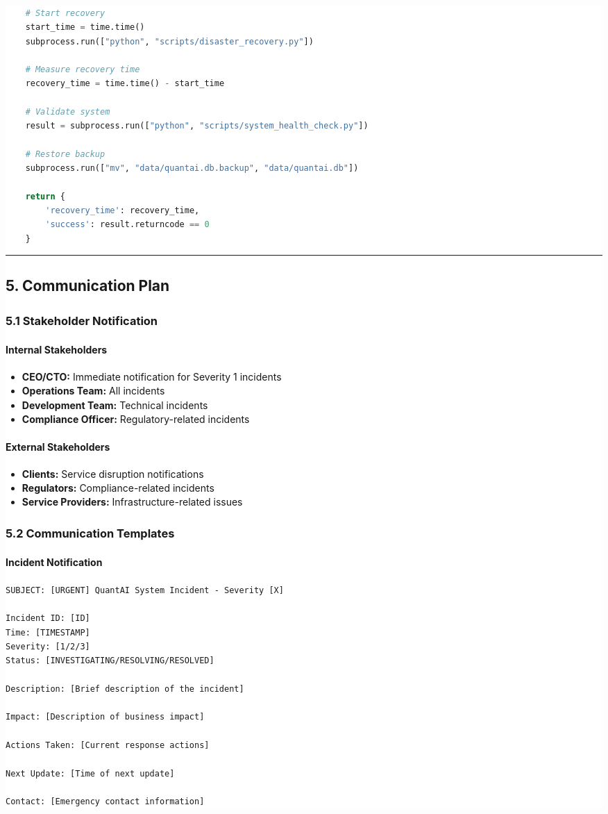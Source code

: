```python
    # Start recovery
    start_time = time.time()
    subprocess.run(["python", "scripts/disaster_recovery.py"])
    
    # Measure recovery time
    recovery_time = time.time() - start_time
    
    # Validate system
    result = subprocess.run(["python", "scripts/system_health_check.py"])
    
    # Restore backup
    subprocess.run(["mv", "data/quantai.db.backup", "data/quantai.db"])
    
    return {
        'recovery_time': recovery_time,
        'success': result.returncode == 0
    }
```

---

## 5. Communication Plan

### 5.1 Stakeholder Notification

#### Internal Stakeholders
- **CEO/CTO:** Immediate notification for Severity 1 incidents
- **Operations Team:** All incidents
- **Development Team:** Technical incidents
- **Compliance Officer:** Regulatory-related incidents

#### External Stakeholders
- **Clients:** Service disruption notifications
- **Regulators:** Compliance-related incidents
- **Service Providers:** Infrastructure-related issues

### 5.2 Communication Templates

#### Incident Notification
```
SUBJECT: [URGENT] QuantAI System Incident - Severity [X]

Incident ID: [ID]
Time: [TIMESTAMP]
Severity: [1/2/3]
Status: [INVESTIGATING/RESOLVING/RESOLVED]

Description: [Brief description of the incident]

Impact: [Description of business impact]

Actions Taken: [Current response actions]

Next Update: [Time of next update]

Contact: [Emergency contact information]
```
